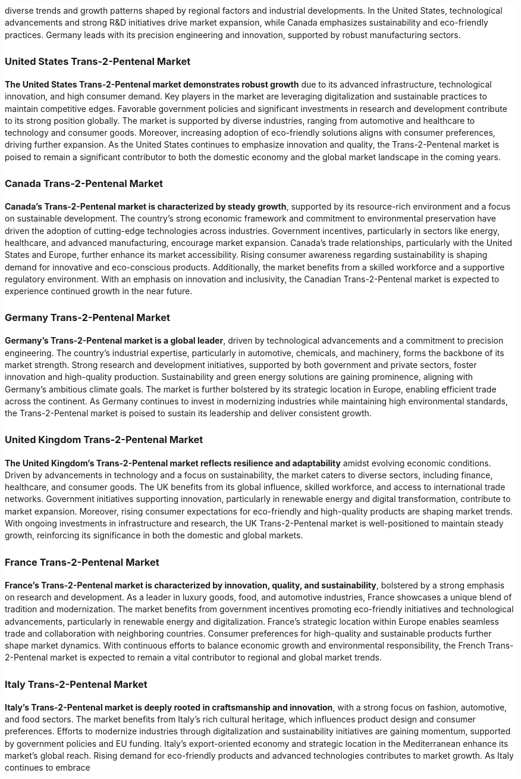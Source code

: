 diverse trends and growth patterns shaped by regional factors and industrial developments. In the United States, technological advancements and strong R&amp;D initiatives drive market expansion, while Canada emphasizes sustainability and eco-friendly practices. Germany leads with its precision engineering and innovation, supported by robust manufacturing sectors.</span></em></p></blockquote><h3><strong>United States Trans-2-Pentenal  Market</strong></h3><p><strong>The United States Trans-2-Pentenal  market demonstrates robust growth</strong> due to its advanced infrastructure, technological innovation, and high consumer demand. Key players in the market are leveraging digitalization and sustainable practices to maintain competitive edges. Favorable government policies and significant investments in research and development contribute to its strong position globally. The market is supported by diverse industries, ranging from automotive and healthcare to technology and consumer goods. Moreover, increasing adoption of eco-friendly solutions aligns with consumer preferences, driving further expansion. As the United States continues to emphasize innovation and quality, the Trans-2-Pentenal  market is poised to remain a significant contributor to both the domestic economy and the global market landscape in the coming years.</p><h3><strong>Canada Trans-2-Pentenal  Market</strong></h3><p><strong>Canada&rsquo;s Trans-2-Pentenal  market is characterized by steady growth</strong>, supported by its resource-rich environment and a focus on sustainable development. The country&rsquo;s strong economic framework and commitment to environmental preservation have driven the adoption of cutting-edge technologies across industries. Government incentives, particularly in sectors like energy, healthcare, and advanced manufacturing, encourage market expansion. Canada&rsquo;s trade relationships, particularly with the United States and Europe, further enhance its market accessibility. Rising consumer awareness regarding sustainability is shaping demand for innovative and eco-conscious products. Additionally, the market benefits from a skilled workforce and a supportive regulatory environment. With an emphasis on innovation and inclusivity, the Canadian Trans-2-Pentenal  market is expected to experience continued growth in the near future.</p><h3><strong>Germany Trans-2-Pentenal  Market</strong></h3><p><strong>Germany&rsquo;s Trans-2-Pentenal  market is a global leader</strong>, driven by technological advancements and a commitment to precision engineering. The country&rsquo;s industrial expertise, particularly in automotive, chemicals, and machinery, forms the backbone of its market strength. Strong research and development initiatives, supported by both government and private sectors, foster innovation and high-quality production. Sustainability and green energy solutions are gaining prominence, aligning with Germany&rsquo;s ambitious climate goals. The market is further bolstered by its strategic location in Europe, enabling efficient trade across the continent. As Germany continues to invest in modernizing industries while maintaining high environmental standards, the Trans-2-Pentenal  market is poised to sustain its leadership and deliver consistent growth.</p><h3><strong>United Kingdom Trans-2-Pentenal  Market</strong></h3><p><strong>The United Kingdom&rsquo;s Trans-2-Pentenal  market reflects resilience and adaptability</strong> amidst evolving economic conditions. Driven by advancements in technology and a focus on sustainability, the market caters to diverse sectors, including finance, healthcare, and consumer goods. The UK benefits from its global influence, skilled workforce, and access to international trade networks. Government initiatives supporting innovation, particularly in renewable energy and digital transformation, contribute to market expansion. Moreover, rising consumer expectations for eco-friendly and high-quality products are shaping market trends. With ongoing investments in infrastructure and research, the UK Trans-2-Pentenal  market is well-positioned to maintain steady growth, reinforcing its significance in both the domestic and global markets.</p><h3><strong>France Trans-2-Pentenal  Market</strong></h3><p><strong>France&rsquo;s Trans-2-Pentenal  market is characterized by innovation, quality, and sustainability</strong>, bolstered by a strong emphasis on research and development. As a leader in luxury goods, food, and automotive industries, France showcases a unique blend of tradition and modernization. The market benefits from government incentives promoting eco-friendly initiatives and technological advancements, particularly in renewable energy and digitalization. France&rsquo;s strategic location within Europe enables seamless trade and collaboration with neighboring countries. Consumer preferences for high-quality and sustainable products further shape market dynamics. With continuous efforts to balance economic growth and environmental responsibility, the French Trans-2-Pentenal  market is expected to remain a vital contributor to regional and global market trends.</p><h3><strong>Italy Trans-2-Pentenal  Market</strong></h3><p><strong>Italy&rsquo;s Trans-2-Pentenal  market is deeply rooted in craftsmanship and innovation</strong>, with a strong focus on fashion, automotive, and food sectors. The market benefits from Italy&rsquo;s rich cultural heritage, which influences product design and consumer preferences. Efforts to modernize industries through digitalization and sustainability initiatives are gaining momentum, supported by government policies and EU funding. Italy&rsquo;s export-oriented economy and strategic location in the Mediterranean enhance its market&rsquo;s global reach. Rising demand for eco-friendly products and advanced technologies contributes to market growth. As Italy continues to embrace